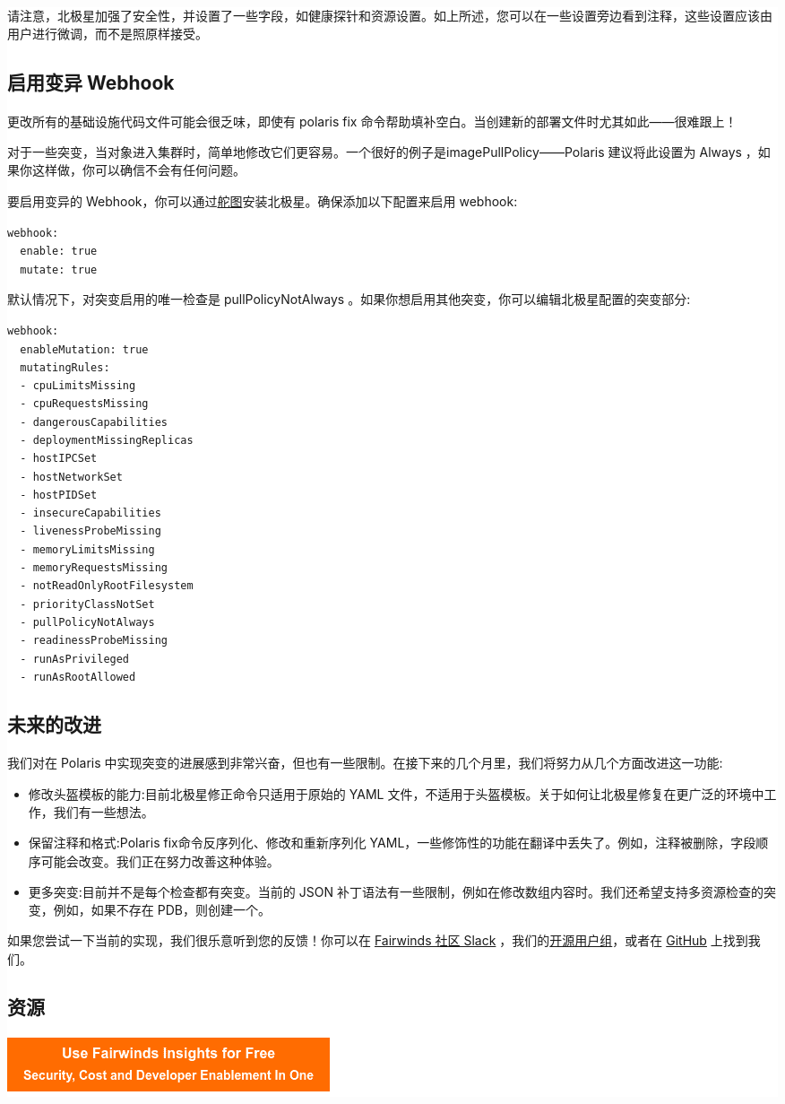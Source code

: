 请注意，北极星加强了安全性，并设置了一些字段，如健康探针和资源设置。如上所述，您可以在一些设置旁边看到注释，这些设置应该由用户进行微调，而不是照原样接受。

## 启用变异 Webhook

更改所有的基础设施代码文件可能会很乏味，即使有 polaris fix 命令帮助填补空白。当创建新的部署文件时尤其如此——很难跟上！

对于一些突变，当对象进入集群时，简单地修改它们更容易。一个很好的例子是imagePullPolicy——Polaris 建议将此设置为 Always ，如果你这样做，你可以确信不会有任何问题。

要启用变异的 Webhook，你可以通过[舵图](https://github.com/FairwindsOps/charts/tree/master/stable/polaris)安装北极星。确保添加以下配置来启用 webhook:

```
webhook:
  enable: true
  mutate: true 
```

默认情况下，对突变启用的唯一检查是 pullPolicyNotAlways 。如果你想启用其他突变，你可以编辑北极星配置的突变部分:

```
webhook:
  enableMutation: true
  mutatingRules:
  - cpuLimitsMissing
  - cpuRequestsMissing
  - dangerousCapabilities
  - deploymentMissingReplicas
  - hostIPCSet
  - hostNetworkSet
  - hostPIDSet
  - insecureCapabilities
  - livenessProbeMissing
  - memoryLimitsMissing
  - memoryRequestsMissing
  - notReadOnlyRootFilesystem
  - priorityClassNotSet
  - pullPolicyNotAlways
  - readinessProbeMissing
  - runAsPrivileged
  - runAsRootAllowed
```

## 未来的改进

我们对在 Polaris 中实现突变的进展感到非常兴奋，但也有一些限制。在接下来的几个月里，我们将努力从几个方面改进这一功能:

*   修改头盔模板的能力:目前北极星修正命令只适用于原始的 YAML 文件，不适用于头盔模板。关于如何让北极星修复在更广泛的环境中工作，我们有一些想法。

*   保留注释和格式:Polaris fix命令反序列化、修改和重新序列化 YAML，一些修饰性的功能在翻译中丢失了。例如，注释被删除，字段顺序可能会改变。我们正在努力改善这种体验。

*   更多突变:目前并不是每个检查都有突变。当前的 JSON 补丁语法有一些限制，例如在修改数组内容时。我们还希望支持多资源检查的突变，例如，如果不存在 PDB，则创建一个。

如果您尝试一下当前的实现，我们很乐意听到您的反馈！你可以在 [Fairwinds 社区 Slack](https://fairwindscommunity.slack.com/) ，我们的[开源用户组](https://www.fairwinds.com/open-source-software-user-group)，或者在 [GitHub](https://github.com/FairwindsOps/polaris) 上找到我们。

## 资源

[![Use Fairwinds Insights for Free Security, Cost and Developer Enablement In One](img/7c86296320eb01b215d8e2755e9c5b9d.png)](https://cta-redirect.hubspot.com/cta/redirect/2184645/34aa4987-a1f9-438a-a145-d7d82d5c479a)